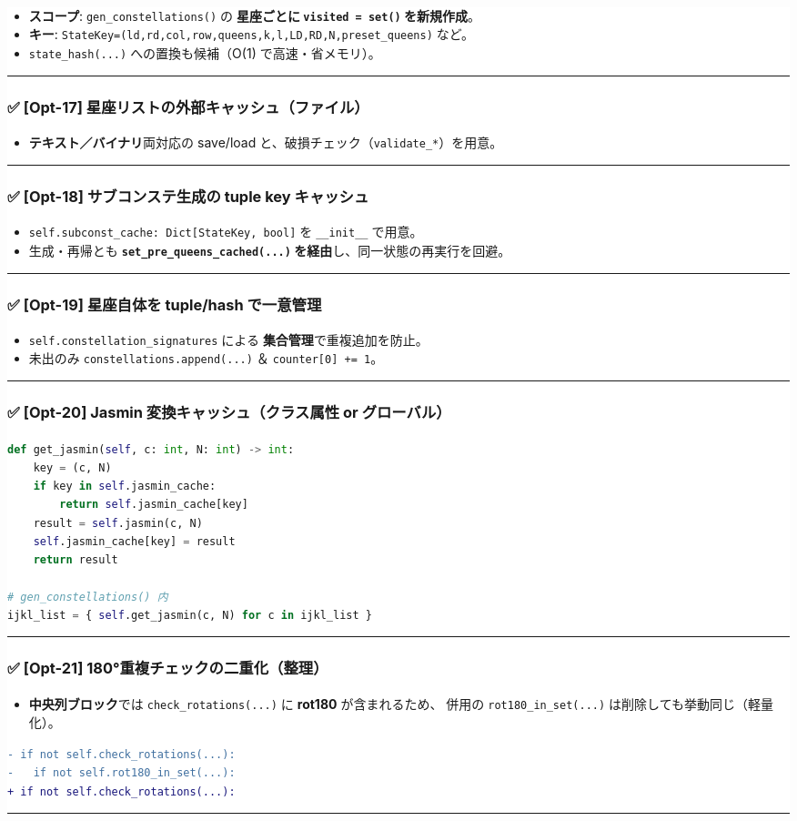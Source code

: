 * **スコープ**: `gen_constellations()` の **星座ごとに `visited = set()` を新規作成**。
* **キー**: `StateKey=(ld,rd,col,row,queens,k,l,LD,RD,N,preset_queens)` など。
* `state_hash(...)` への置換も候補（O(1) で高速・省メモリ）。

---

### ✅ [Opt-17] 星座リストの外部キャッシュ（ファイル）<a id="opt-17"></a>

* **テキスト／バイナリ**両対応の save/load と、破損チェック（`validate_*`）を用意。

---

### ✅ [Opt-18] サブコンステ生成の tuple key キャッシュ<a id="opt-18"></a>

* `self.subconst_cache: Dict[StateKey, bool]` を `__init__` で用意。
* 生成・再帰とも **`set_pre_queens_cached(...)` を経由**し、同一状態の再実行を回避。

---

### ✅ [Opt-19] 星座自体を tuple/hash で一意管理<a id="opt-19"></a>

* `self.constellation_signatures` による **集合管理**で重複追加を防止。
* 未出のみ `constellations.append(...)` ＆ `counter[0] += 1`。

---

### ✅ [Opt-20] Jasmin 変換キャッシュ（クラス属性 or グローバル） <a id="opt-20"></a>

```python
def get_jasmin(self, c: int, N: int) -> int:
    key = (c, N)
    if key in self.jasmin_cache:
        return self.jasmin_cache[key]
    result = self.jasmin(c, N)
    self.jasmin_cache[key] = result
    return result

# gen_constellations() 内
ijkl_list = { self.get_jasmin(c, N) for c in ijkl_list }
```

---

### ✅ [Opt-21] 180°重複チェックの二重化（整理）<a id="opt-21"></a>

* **中央列ブロック**では `check_rotations(...)` に **rot180** が含まれるため、
  併用の `rot180_in_set(...)` は削除しても挙動同じ（軽量化）。

```diff
- if not self.check_rotations(...):
-   if not self.rot180_in_set(...):
+ if not self.check_rotations(...):
```

---